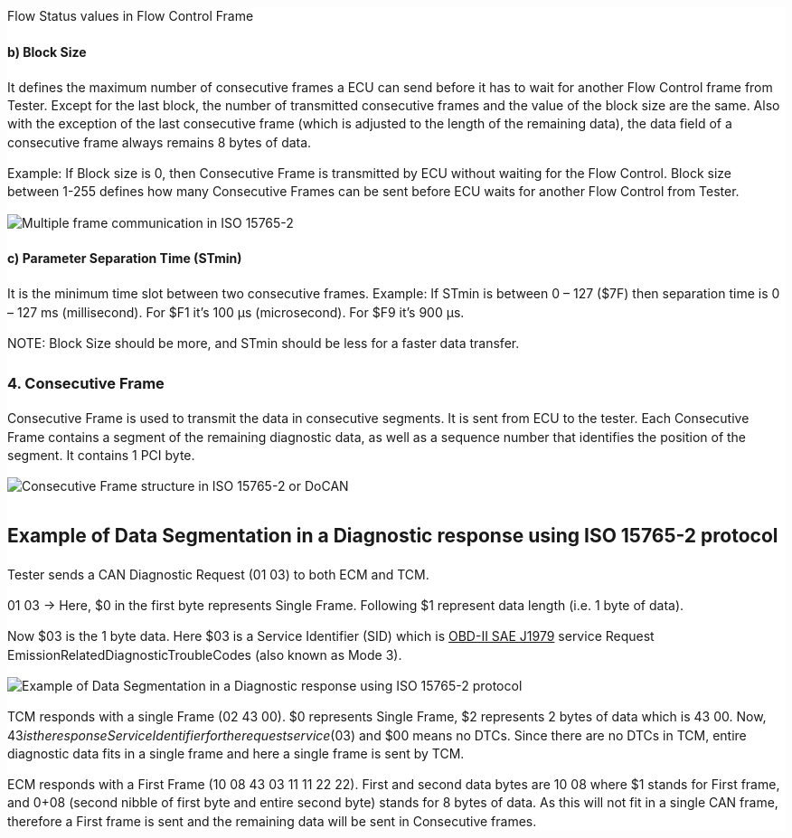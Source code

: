 Flow Status values in Flow Control Frame

#### b) Block Size

It defines the maximum number of consecutive frames a ECU can send before it has to wait for another Flow Control frame from Tester. Except for the last block, the number of transmitted consecutive frames and the value of the block size are the same. Also with the exception of the last consecutive frame (which is adjusted to the length of the remaining data), the data field of a consecutive frame always remains 8 bytes of data.

Example: If Block size is 0, then Consecutive Frame is transmitted by ECU without waiting for the Flow Control. Block size between 1-255 defines how many Consecutive Frames can be sent before ECU waits for another Flow Control from Tester.

![Multiple frame communication in ISO 15765-2](https://automotivevehicletesting.com/wp-content/uploads/2024/02/Multiple-frame-communication-in-ISO-15765-2-or-CAN-TP.png)

#### c) Parameter Separation Time (STmin)

It is the minimum time slot between two consecutive frames. Example: If STmin is between 0 – 127 ($7F) then separation time is 0 – 127 ms (millisecond). For $F1 it’s 100 μs (microsecond). For $F9 it’s 900 μs.

NOTE: Block Size should be more, and STmin should be less for a faster data transfer.

### 4. Consecutive Frame

Consecutive Frame is used to transmit the data in consecutive segments. It is sent from ECU to the tester. Each Consecutive Frame contains a segment of the remaining diagnostic data, as well as a sequence number that identifies the position of the segment. It contains 1 PCI byte.

![Consecutive Frame structure in ISO 15765-2 or DoCAN](https://automotivevehicletesting.com/wp-content/uploads/2024/02/Consecutive-Frame-structure-in-ISO-15765-2-or-DoCAN-1024x282.png)

## Example of Data Segmentation in a Diagnostic response using ISO 15765-2 protocol

Tester sends a CAN Diagnostic Request (01 03) to both ECM and TCM.

01 03 -> Here, $0 in the first byte represents Single Frame. Following $1 represent data length (i.e. 1 byte of data).

Now $03 is the 1 byte data. Here $03 is a Service Identifier (SID) which is [OBD-II SAE J1979](https://automotivevehicletesting.com/vehicle-diagnostics/sae-j1979-obd-ii/) service Request EmissionRelatedDiagnosticTroubleCodes (also known as Mode 3).

![Example of Data Segmentation in a Diagnostic response using ISO 15765-2 protocol](https://automotivevehicletesting.com/wp-content/uploads/2024/02/Example-of-Data-Segmentation-in-a-Diagnostic-response-using-ISO-15765-2-protocol.png)

TCM responds with a single Frame (02 43 00). $0 represents Single Frame, $2 represents 2 bytes of data which is 43 00. Now, $43 is the response Service Identifier for the request service ($03) and $00 means no DTCs. Since there are no DTCs in TCM, entire diagnostic data fits in a single frame and here a single frame is sent by TCM.

ECM responds with a First Frame (10 08 43 03 11 11 22 22). First and second data bytes are 10 08 where $1 stands for First frame, and $0+$08 (second nibble of first byte and entire second byte) stands for 8 bytes of data. As this will not fit in a single CAN frame, therefore a First frame is sent and the remaining data will be sent in Consecutive frames.
